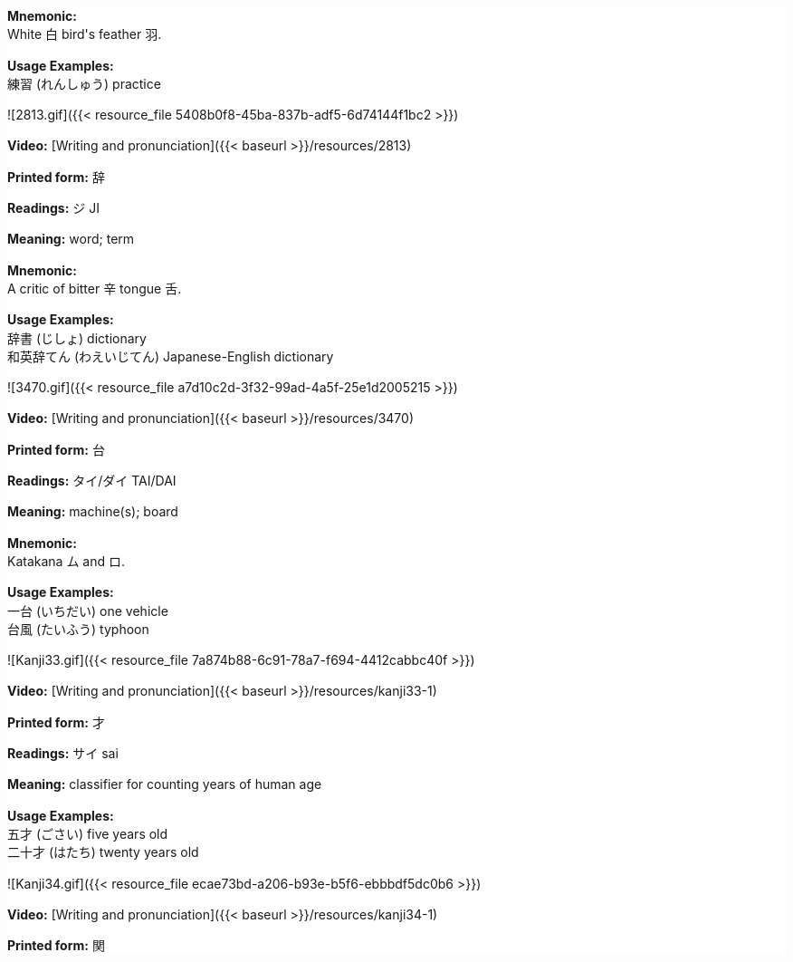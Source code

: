 **Mnemonic:**  
White 白 bird's feather 羽.

**Usage Examples:**  
練習 (れんしゅう) practice

![2813.gif]({{< resource_file 5408b0f8-45ba-837b-adf5-6d74144f1bc2 >}})

**Video:** [Writing and pronunciation]({{< baseurl >}}/resources/2813)

**Printed form:** 辞

**Readings:** ジ JI

**Meaning:** word; term

**Mnemonic:**  
A critic of bitter 辛 tongue 舌.

**Usage Examples:**  
辞書 (じしょ) dictionary  
和英辞てん (わえいじてん) Japanese-English dictionary

![3470.gif]({{< resource_file a7d10c2d-3f32-99ad-4a5f-25e1d2005215 >}})

**Video:** [Writing and pronunciation]({{< baseurl >}}/resources/3470)

**Printed form:** 台

**Readings:** タイ/ダイ TAI/DAI

**Meaning:** machine(s); board

**Mnemonic:**  
Katakana ム and ロ.

**Usage Examples:**  
一台 (いちだい) one vehicle  
台風 (たいふう) typhoon

![Kanji33.gif]({{< resource_file 7a874b88-6c91-78a7-f694-4412cabbc40f >}})

**Video:** [Writing and pronunciation]({{< baseurl >}}/resources/kanji33-1)

**Printed form:** 才

**Readings:** サイ sai

**Meaning:** classifier for counting years of human age

**Usage Examples:**  
五才 (ごさい) five years old  
二十才 (はたち) twenty years old

![Kanji34.gif]({{< resource_file ecae73bd-a206-b93e-b5f6-ebbbdf5dc0b6 >}})

**Video:** [Writing and pronunciation]({{< baseurl >}}/resources/kanji34-1)

**Printed form:** 関
